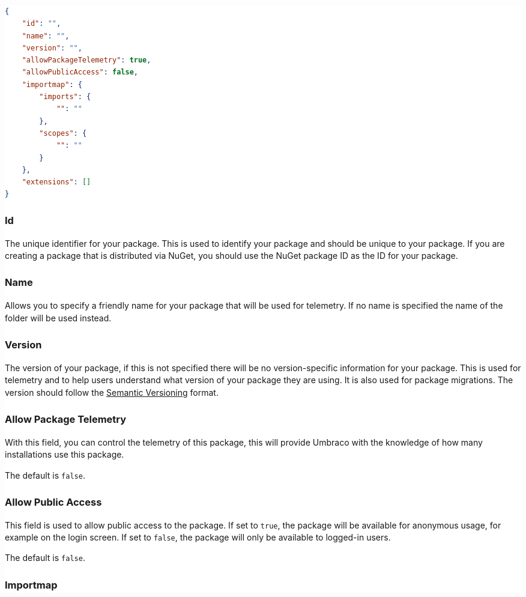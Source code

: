```json
{
    "id": "",
    "name": "",
    "version": "",
    "allowPackageTelemetry": true,
    "allowPublicAccess": false,
    "importmap": {
        "imports": {
            "": ""
        },
        "scopes": {
            "": ""
        }
    },
    "extensions": []
}
```

### Id

The unique identifier for your package. This is used to identify your package and should be unique to your package. If you are creating a package that is distributed via NuGet, you should use the NuGet package ID as the ID for your package.

### Name

Allows you to specify a friendly name for your package that will be used for telemetry. If no name is specified the name of the folder will be used instead.

### Version

The version of your package, if this is not specified there will be no version-specific information for your package. This is used for telemetry and to help users understand what version of your package they are using. It is also used for package migrations. The version should follow the [Semantic Versioning](https://semver.org/) format.

### Allow Package Telemetry

With this field, you can control the telemetry of this package, this will provide Umbraco with the knowledge of how many installations use this package.

The default is `false`.

### Allow Public Access

This field is used to allow public access to the package. If set to `true`, the package will be available for anonymous usage, for example on the login screen. If set to `false`, the package will only be available to logged-in users.

The default is `false`.

### Importmap

